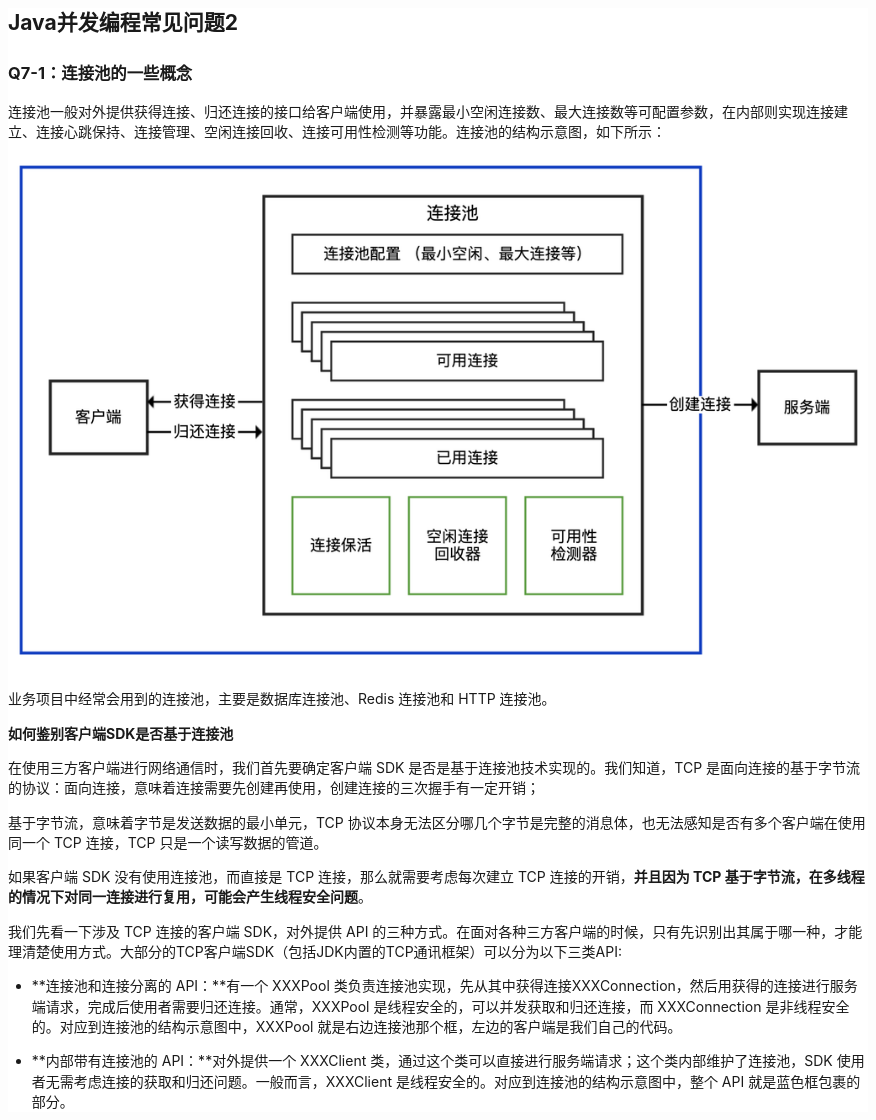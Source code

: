 ## Java并发编程常见问题2

### Q7-1：连接池的一些概念

连接池一般对外提供获得连接、归还连接的接口给客户端使用，并暴露最小空闲连接数、最大连接数等可配置参数，在内部则实现连接建立、连接心跳保持、连接管理、空闲连接回收、连接可用性检测等功能。连接池的结构示意图，如下所示：

![image-20200624143140975](images/image-20200624143140975.png)

业务项目中经常会用到的连接池，主要是数据库连接池、Redis 连接池和 HTTP 连接池。

**如何鉴别客户端SDK是否基于连接池**

在使用三方客户端进行网络通信时，我们首先要确定客户端 SDK 是否是基于连接池技术实现的。我们知道，TCP 是面向连接的基于字节流的协议：面向连接，意味着连接需要先创建再使用，创建连接的三次握手有一定开销；

基于字节流，意味着字节是发送数据的最小单元，TCP 协议本身无法区分哪几个字节是完整的消息体，也无法感知是否有多个客户端在使用同一个 TCP 连接，TCP 只是一个读写数据的管道。

如果客户端 SDK 没有使用连接池，而直接是 TCP 连接，那么就需要考虑每次建立 TCP 连接的开销，**并且因为 TCP 基于字节流，在多线程的情况下对同一连接进行复用，可能会产生线程安全问题**。

我们先看一下涉及 TCP 连接的客户端 SDK，对外提供 API 的三种方式。在面对各种三方客户端的时候，只有先识别出其属于哪一种，才能理清楚使用方式。大部分的TCP客户端SDK（包括JDK内置的TCP通讯框架）可以分为以下三类API:

- **连接池和连接分离的 API：**有一个 XXXPool 类负责连接池实现，先从其中获得连接XXXConnection，然后用获得的连接进行服务端请求，完成后使用者需要归还连接。通常，XXXPool 是线程安全的，可以并发获取和归还连接，而 XXXConnection 是非线程安全的。对应到连接池的结构示意图中，XXXPool 就是右边连接池那个框，左边的客户端是我们自己的代码。

- **内部带有连接池的 API：**对外提供一个 XXXClient 类，通过这个类可以直接进行服务端请求；这个类内部维护了连接池，SDK 使用者无需考虑连接的获取和归还问题。一般而言，XXXClient 是线程安全的。对应到连接池的结构示意图中，整个 API 就是蓝色框包裹的部分。
